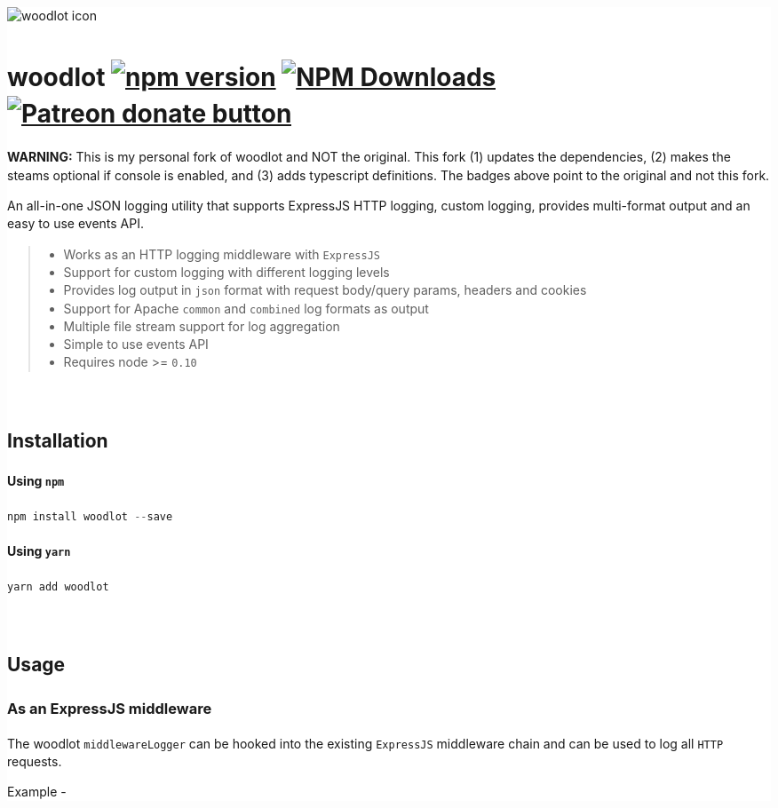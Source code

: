 <img src="https://raw.githubusercontent.com/adpushup/woodlot/master/icon.png" width="250" height="auto" alt="woodlot icon"/>

# woodlot [![npm version](https://badge.fury.io/js/woodlot.svg)](https://badge.fury.io/js/woodlot) [![NPM Downloads](https://img.shields.io/npm/dm/woodlot.svg?style=flat-square)](https://www.npmjs.com/package/woodlot) <span class="badge-patreon"><a href="https://www.patreon.com/arunmichaeldsouza" title="Donate to this project using Patreon"><img src="https://img.shields.io/badge/patreon-donate-blue.svg" alt="Patreon donate button" /></a></span>

**WARNING:** This is my personal fork of woodlot and NOT the original.  This fork (1) updates the dependencies, (2) makes the steams optional if console is enabled, and (3) adds typescript definitions.  The badges above point to the original and not this fork.

An all-in-one JSON logging utility that supports ExpressJS HTTP logging, custom logging, provides multi-format output and an easy to use events API.

> * Works as an HTTP logging middleware with ``ExpressJS``
> * Support for custom logging with different logging levels
> * Provides log output in ``json`` format with request body/query params, headers and cookies
> * Support for Apache ``common`` and ``combined`` log formats as output
> * Multiple file stream support for log aggregation
> * Simple to use events API
> * Requires node >= ``0.10``

<br/>

## Installation

#### Using ``npm``

```javascript
npm install woodlot --save
```

#### Using ``yarn``

```javascript
yarn add woodlot
```

<br/>

## Usage

### As an ExpressJS middleware

The woodlot ``middlewareLogger`` can be hooked into the existing ``ExpressJS`` middleware chain and can be used to log all ``HTTP`` requests.

Example -
